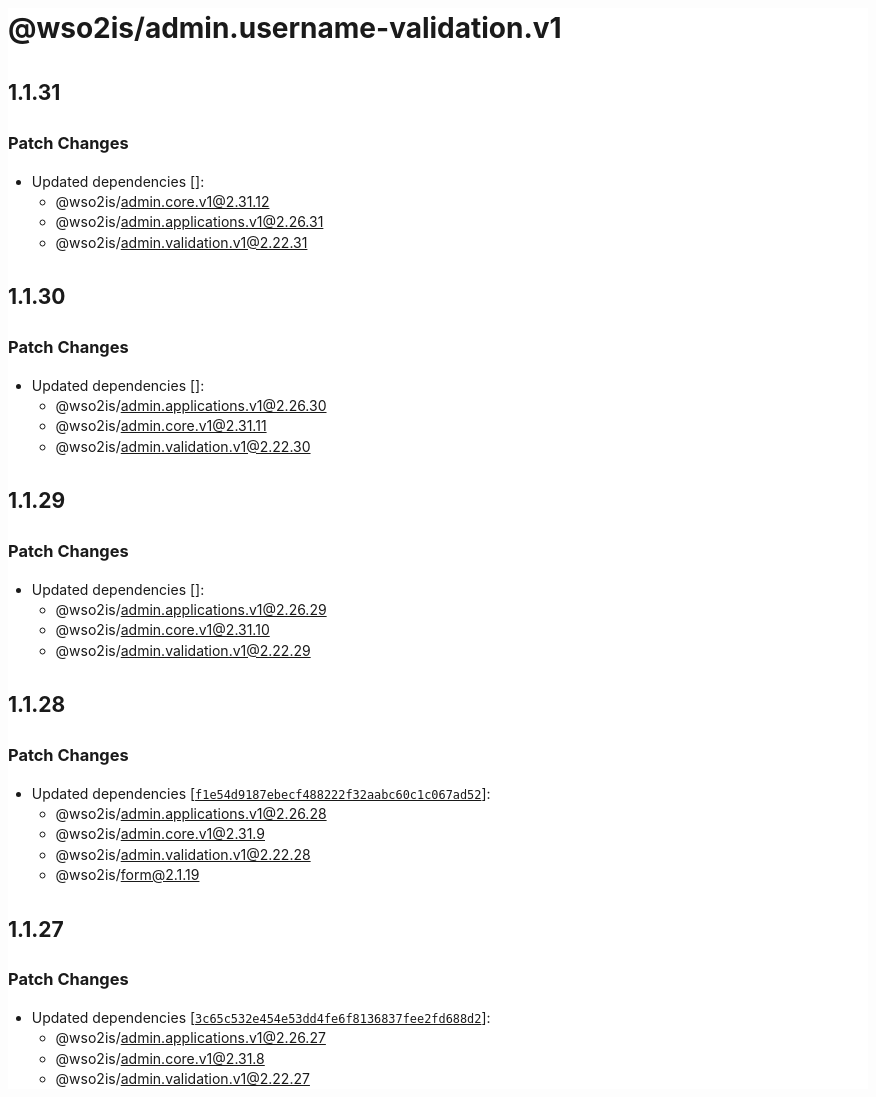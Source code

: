# @wso2is/admin.username-validation.v1

## 1.1.31

### Patch Changes

- Updated dependencies []:
  - @wso2is/admin.core.v1@2.31.12
  - @wso2is/admin.applications.v1@2.26.31
  - @wso2is/admin.validation.v1@2.22.31

## 1.1.30

### Patch Changes

- Updated dependencies []:
  - @wso2is/admin.applications.v1@2.26.30
  - @wso2is/admin.core.v1@2.31.11
  - @wso2is/admin.validation.v1@2.22.30

## 1.1.29

### Patch Changes

- Updated dependencies []:
  - @wso2is/admin.applications.v1@2.26.29
  - @wso2is/admin.core.v1@2.31.10
  - @wso2is/admin.validation.v1@2.22.29

## 1.1.28

### Patch Changes

- Updated dependencies [[`f1e54d9187ebecf488222f32aabc60c1c067ad52`](https://github.com/wso2/identity-apps/commit/f1e54d9187ebecf488222f32aabc60c1c067ad52)]:
  - @wso2is/admin.applications.v1@2.26.28
  - @wso2is/admin.core.v1@2.31.9
  - @wso2is/admin.validation.v1@2.22.28
  - @wso2is/form@2.1.19

## 1.1.27

### Patch Changes

- Updated dependencies [[`3c65c532e454e53dd4fe6f8136837fee2fd688d2`](https://github.com/wso2/identity-apps/commit/3c65c532e454e53dd4fe6f8136837fee2fd688d2)]:
  - @wso2is/admin.applications.v1@2.26.27
  - @wso2is/admin.core.v1@2.31.8
  - @wso2is/admin.validation.v1@2.22.27
